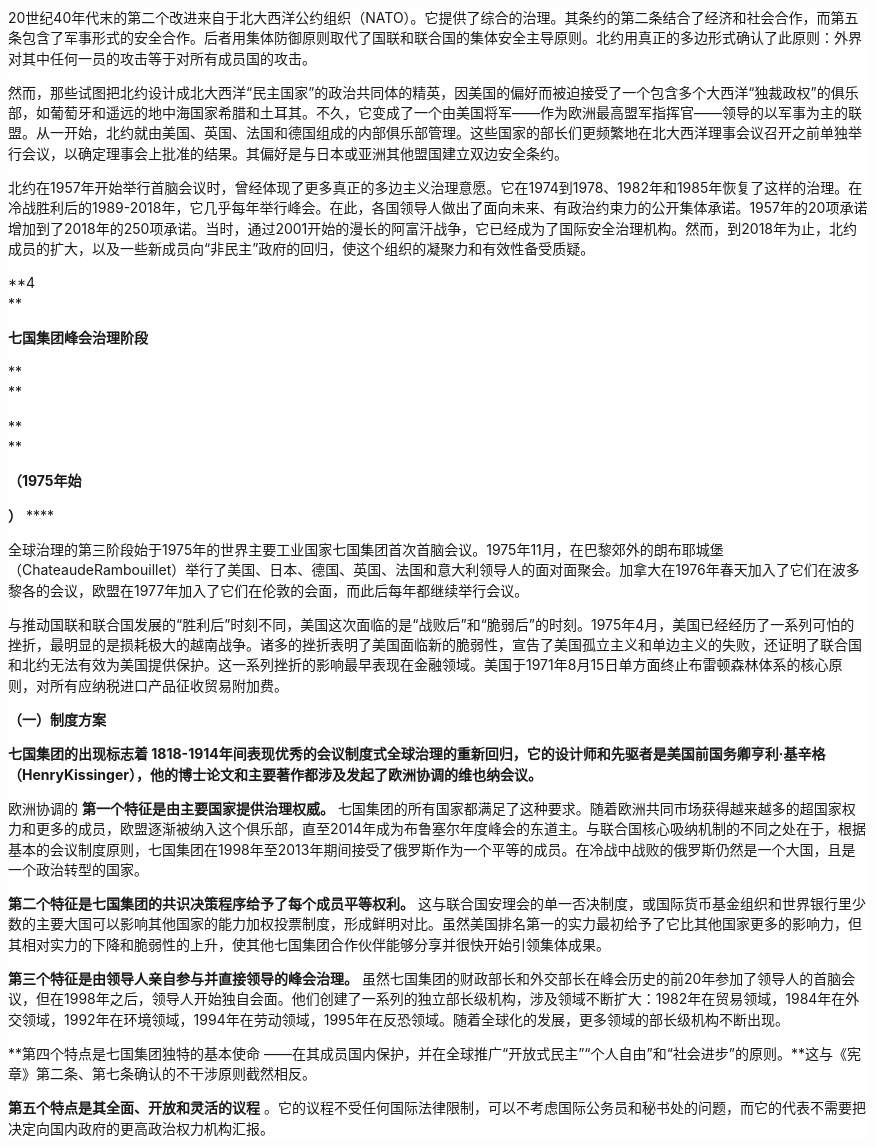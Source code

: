 20世纪40年代末的第二个改进来自于北大西洋公约组织（NATO）。它提供了综合的治理。其条约的第二条结合了经济和社会合作，而第五条包含了军事形式的安全合作。后者用集体防御原则取代了国联和联合国的集体安全主导原则。北约用真正的多边形式确认了此原则：外界对其中任何一员的攻击等于对所有成员国的攻击。

然而，那些试图把北约设计成北大西洋“民主国家”的政治共同体的精英，因美国的偏好而被迫接受了一个包含多个大西洋“独裁政权”的俱乐部，如葡萄牙和遥远的地中海国家希腊和土耳其。不久，它变成了一个由美国将军——作为欧洲最高盟军指挥官——领导的以军事为主的联盟。从一开始，北约就由美国、英国、法国和德国组成的内部俱乐部管理。这些国家的部长们更频繁地在北大西洋理事会议召开之前单独举行会议，以确定理事会上批准的结果。其偏好是与日本或亚洲其他盟国建立双边安全条约。

北约在1957年开始举行首脑会议时，曾经体现了更多真正的多边主义治理意愿。它在1974到1978、1982年和1985年恢复了这样的治理。在冷战胜利后的1989-2018年，它几乎每年举行峰会。在此，各国领导人做出了面向未来、有政治约束力的公开集体承诺。1957年的20项承诺增加到了2018年的250项承诺。当时，通过2001开始的漫长的阿富汗战争，它已经成为了国际安全治理机构。然而，到2018年为止，北约成员的扩大，以及一些新成员向“非民主”政府的回归，使这个组织的凝聚力和有效性备受质疑。

  

 **4  
**

  

 **七国集团峰会治理阶段**

 **  
**

 **  
**

 **（1975年始**

 **）** ****

全球治理的第三阶段始于1975年的世界主要工业国家七国集团首次首脑会议。1975年11月，在巴黎郊外的朗布耶城堡（ChateaudeRambouillet）举行了美国、日本、德国、英国、法国和意大利领导人的面对面聚会。加拿大在1976年春天加入了它们在波多黎各的会议，欧盟在1977年加入了它们在伦敦的会面，而此后每年都继续举行会议。

与推动国联和联合国发展的“胜利后”时刻不同，美国这次面临的是“战败后”和“脆弱后”的时刻。1975年4月，美国已经经历了一系列可怕的挫折，最明显的是损耗极大的越南战争。诸多的挫折表明了美国面临新的脆弱性，宣告了美国孤立主义和单边主义的失败，还证明了联合国和北约无法有效为美国提供保护。这一系列挫折的影响最早表现在金融领域。美国于1971年8月15日单方面终止布雷顿森林体系的核心原则，对所有应纳税进口产品征收贸易附加费。

 **（一）制度方案**

 **七国集团的出现标志着
1818-1914年间表现优秀的会议制度式全球治理的重新回归，它的设计师和先驱者是美国前国务卿亨利·基辛格（HenryKissinger），他的博士论文和主要著作都涉及发起了欧洲协调的维也纳会议。**

欧洲协调的 **第一个特征是由主要国家提供治理权威。**
七国集团的所有国家都满足了这种要求。随着欧洲共同市场获得越来越多的超国家权力和更多的成员，欧盟逐渐被纳入这个俱乐部，直至2014年成为布鲁塞尔年度峰会的东道主。与联合国核心吸纳机制的不同之处在于，根据基本的会议制度原则，七国集团在1998年至2013年期间接受了俄罗斯作为一个平等的成员。在冷战中战败的俄罗斯仍然是一个大国，且是一个政治转型的国家。

 **第二个特征是七国集团的共识决策程序给予了每个成员平等权利。**
这与联合国安理会的单一否决制度，或国际货币基金组织和世界银行里少数的主要大国可以影响其他国家的能力加权投票制度，形成鲜明对比。虽然美国排名第一的实力最初给予了它比其他国家更多的影响力，但其相对实力的下降和脆弱性的上升，使其他七国集团合作伙伴能够分享并很快开始引领集体成果。

 **第三个特征是由领导人亲自参与并直接领导的峰会治理。**
虽然七国集团的财政部长和外交部长在峰会历史的前20年参加了领导人的首脑会议，但在1998年之后，领导人开始独自会面。他们创建了一系列的独立部长级机构，涉及领域不断扩大：1982年在贸易领域，1984年在外交领域，1992年在环境领域，1994年在劳动领域，1995年在反恐领域。随着全球化的发展，更多领域的部长级机构不断出现。

 **第四个特点是七国集团独特的基本使命
——在其成员国内保护，并在全球推广“开放式民主”“个人自由”和“社会进步”的原则。**这与《宪章》第二条、第七条确认的不干涉原则截然相反。

 **第五个特点是其全面、开放和灵活的议程**
。它的议程不受任何国际法律限制，可以不考虑国际公务员和秘书处的问题，而它的代表不需要把决定向国内政府的更高政治权力机构汇报。
